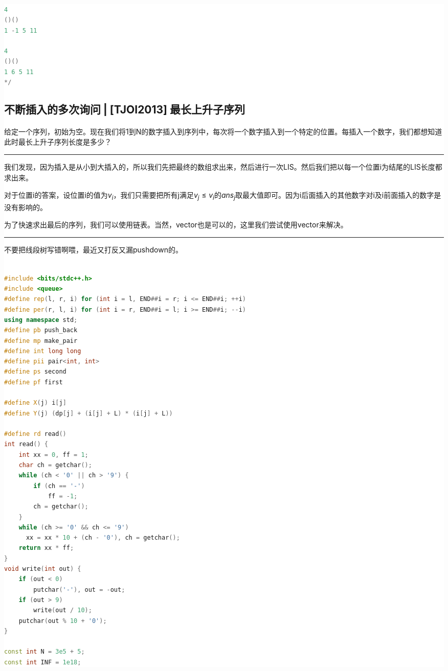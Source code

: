 ```C++
4
()()
1 -1 5 11

4
()()
1 6 5 11
*/
```

## 不断插入的多次询问 | [TJOI2013] 最长上升子序列

给定一个序列，初始为空。现在我们将1到N的数字插入到序列中，每次将一个数字插入到一个特定的位置。每插入一个数字，我们都想知道此时最长上升子序列长度是多少？

---

我们发现，因为插入是从小到大插入的，所以我们先把最终的数组求出来，然后进行一次LIS。然后我们把以每一个位置i为结尾的LIS长度都求出来。

对于位置i的答案，设位置i的值为$v_i$，我们只需要把所有j满足$v_j≤v_i$的$ans_j$取最大值即可。因为i后面插入的其他数字对i及i前面插入的数字是没有影响的。

为了快速求出最后的序列，我们可以使用链表。当然，vector也是可以的，这里我们尝试使用vector来解决。

---

不要把线段树写错啊喂，最近又打反又漏pushdown的。

```C++

#include <bits/stdc++.h>
#include <queue>
#define rep(l, r, i) for (int i = l, END##i = r; i <= END##i; ++i)
#define per(r, l, i) for (int i = r, END##i = l; i >= END##i; --i)
using namespace std;
#define pb push_back
#define mp make_pair
#define int long long
#define pii pair<int, int>
#define ps second
#define pf first

#define X(j) i[j]
#define Y(j) (dp[j] + (i[j] + L) * (i[j] + L))

#define rd read()
int read() {
    int xx = 0, ff = 1;
    char ch = getchar();
    while (ch < '0' || ch > '9') {
		if (ch == '-')
			ff = -1;
		ch = getchar();
    }
    while (ch >= '0' && ch <= '9')
      xx = xx * 10 + (ch - '0'), ch = getchar();
    return xx * ff;
}
void write(int out) {
	if (out < 0)
		putchar('-'), out = -out;
	if (out > 9)
		write(out / 10);
	putchar(out % 10 + '0');
}

const int N = 3e5 + 5;
const int INF = 1e18;
```